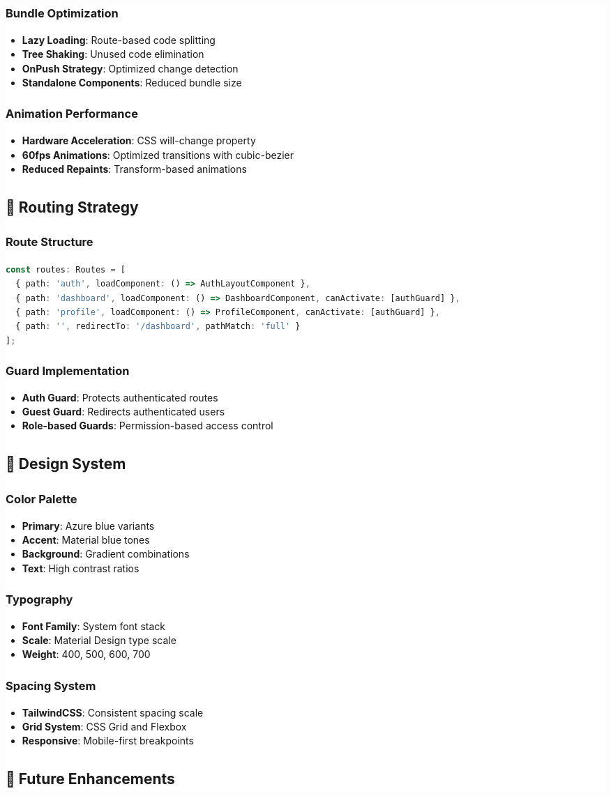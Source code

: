 ### **Bundle Optimization**
- **Lazy Loading**: Route-based code splitting
- **Tree Shaking**: Unused code elimination  
- **OnPush Strategy**: Optimized change detection
- **Standalone Components**: Reduced bundle size

### **Animation Performance**
- **Hardware Acceleration**: CSS will-change property
- **60fps Animations**: Optimized transitions with cubic-bezier
- **Reduced Repaints**: Transform-based animations

## 🚦 Routing Strategy

### **Route Structure**
```typescript
const routes: Routes = [
  { path: 'auth', loadComponent: () => AuthLayoutComponent },
  { path: 'dashboard', loadComponent: () => DashboardComponent, canActivate: [authGuard] },
  { path: 'profile', loadComponent: () => ProfileComponent, canActivate: [authGuard] },
  { path: '', redirectTo: '/dashboard', pathMatch: 'full' }
];
```

### **Guard Implementation**
- **Auth Guard**: Protects authenticated routes
- **Guest Guard**: Redirects authenticated users
- **Role-based Guards**: Permission-based access control

## 🎨 Design System

### **Color Palette**
- **Primary**: Azure blue variants
- **Accent**: Material blue tones
- **Background**: Gradient combinations
- **Text**: High contrast ratios

### **Typography**
- **Font Family**: System font stack
- **Scale**: Material Design type scale
- **Weight**: 400, 500, 600, 700

### **Spacing System**
- **TailwindCSS**: Consistent spacing scale
- **Grid System**: CSS Grid and Flexbox
- **Responsive**: Mobile-first breakpoints

## 🔮 Future Enhancements
